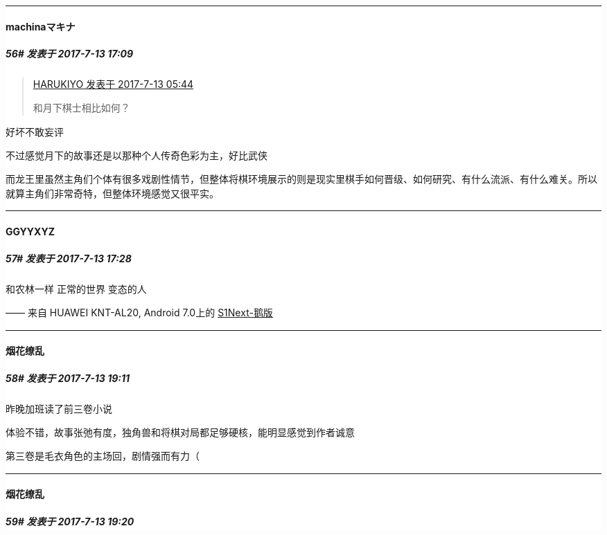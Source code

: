 *****

####  machinaマキナ  
##### 56#       发表于 2017-7-13 17:09



<blockquote><a href="httphttps://bbs.saraba1st.com/2b/forum.php?mod=redirect&amp;goto=findpost&amp;pid=36562504&amp;ptid=1529883" target="_blank">HARUKIYO 发表于 2017-7-13 05:44</a>

和月下棋士相比如何？</blockquote>
好坏不敢妄评


不过感觉月下的故事还是以那种个人传奇色彩为主，好比武侠

而龙王里虽然主角们个体有很多戏剧性情节，但整体将棋环境展示的则是现实里棋手如何晋级、如何研究、有什么流派、有什么难关。所以就算主角们非常奇特，但整体环境感觉又很平实。







*****

####  GGYYXYZ  
##### 57#       发表于 2017-7-13 17:28




和农林一样 正常的世界 变态的人

—— 来自 HUAWEI KNT-AL20, Android 7.0上的 [S1Next-鹅版](http://www.coolapk.com/apk/me.ykrank.s1next)







*****

####  烟花缭乱  
##### 58#       发表于 2017-7-13 19:11




昨晚加班读了前三卷小说

体验不错，故事张弛有度，独角兽和将棋对局都足够硬核，能明显感觉到作者诚意

第三卷是毛衣角色的主场回，剧情强而有力（







*****

####  烟花缭乱  
##### 59#       发表于 2017-7-13 19:20
